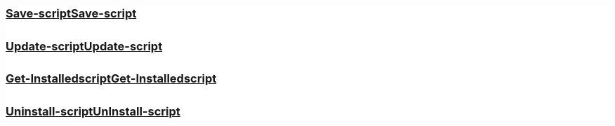 ### <a name="save-scriptpsgetsave-scriptmd"></a>[<span data-ttu-id="8a578-152">Save-script</span><span class="sxs-lookup"><span data-stu-id="8a578-152">Save-script</span></span>](./psget_save-script.md)
### <a name="update-scriptpsgetupdate-scriptmd"></a>[<span data-ttu-id="8a578-153">Update-script</span><span class="sxs-lookup"><span data-stu-id="8a578-153">Update-script</span></span>](./psget_update-script.md)
### <a name="get-installedscriptpsgetget-installedscriptmd"></a>[<span data-ttu-id="8a578-154">Get-Installedscript</span><span class="sxs-lookup"><span data-stu-id="8a578-154">Get-Installedscript</span></span>](./psget_get-installedscript.md)
### <a name="uninstall-scriptpsgetuninstall-scriptmd"></a>[<span data-ttu-id="8a578-155">Uninstall-script</span><span class="sxs-lookup"><span data-stu-id="8a578-155">UnInstall-script</span></span>](./psget_uninstall-script.md)
